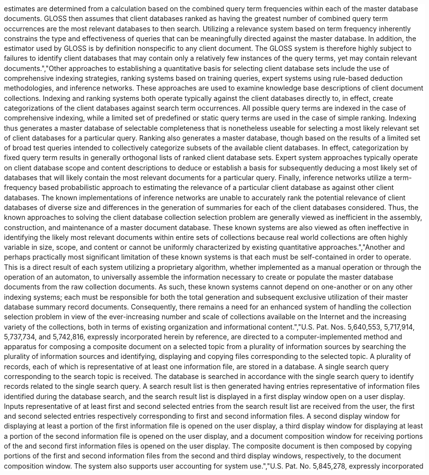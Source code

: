 estimates are determined from a calculation based on the combined query term frequencies within each of the master database documents. GLOSS then assumes that client databases ranked as having the greatest number of combined query term occurrences are the most relevant databases to then search. Utilizing a relevance system based on term frequency inherently constrains the type and effectiveness of queries that can be meaningfully directed against the master database. In addition, the estimator used by GLOSS is by definition nonspecific to any client document. The GLOSS system is therefore highly subject to failures to identify client databases that may contain only a relatively few instances of the query terms, yet may contain relevant documents.","Other approaches to establishing a quantitative basis for selecting client database sets include the use of comprehensive indexing strategies, ranking systems based on training queries, expert systems using rule-based deduction methodologies, and inference networks. These approaches are used to examine knowledge base descriptions of client document collections. Indexing and ranking systems both operate typically against the client databases directly to, in effect, create categorizations of the client databases against search term occurrences. All possible query terms are indexed in the case of comprehensive indexing, while a limited set of predefined or static query terms are used in the case of simple ranking. Indexing thus generates a master database of selectable completeness that is nonetheless useable for selecting a most likely relevant set of client databases for a particular query. Ranking also generates a master database, though based on the results of a limited set of broad test queries intended to collectively categorize subsets of the available client databases. In effect, categorization by fixed query term results in generally orthogonal lists of ranked client database sets. Expert system approaches typically operate on client database scope and content descriptions to deduce or establish a basis for subsequently deducing a most likely set of databases that will likely contain the most relevant documents for a particular query. Finally, inference networks utilize a term-frequency based probabilistic approach to estimating the relevance of a particular client database as against other client databases. The known implementations of inference networks are unable to accurately rank the potential relevance of client databases of diverse size and differences in the generation of summaries for each of the client databases considered. Thus, the known approaches to solving the client database collection selection problem are generally viewed as inefficient in the assembly, construction, and maintenance of a master document database. These known systems are also viewed as often ineffective in identifying the likely most relevant documents within entire sets of collections because real world collections are often highly variable in size, scope, and content or cannot be uniformly characterized by existing quantitative approaches.","Another and perhaps practically most significant limitation of these known systems is that each must be self-contained in order to operate. This is a direct result of each system utilizing a proprietary algorithm, whether implemented as a manual operation or through the operation of an automaton, to universally assemble the information necessary to create or populate the master database documents from the raw collection documents. As such, these known systems cannot depend on one-another or on any other indexing systems; each must be responsible for both the total generation and subsequent exclusive utilization of their master database summary record documents. Consequently, there remains a need for an enhanced system of handling the collection selection problem in view of the ever-increasing number and scale of collections available on the Internet and the increasing variety of the collections, both in terms of existing organization and informational content.","U.S. Pat. Nos. 5,640,553, 5,717,914, 5,737,734, and 5,742,816, expressly incorporated herein by reference, are directed to a computer-implemented method and apparatus for composing a composite document on a selected topic from a plurality of information sources by searching the plurality of information sources and identifying, displaying and copying files corresponding to the selected topic. A plurality of records, each of which is representative of at least one information file, are stored in a database. A single search query corresponding to the search topic is received. The database is searched in accordance with the single search query to identify records related to the single search query. A search result list is then generated having entries representative of information files identified during the database search, and the search result list is displayed in a first display window open on a user display. Inputs representative of at least first and second selected entries from the search result list are received from the user, the first and second selected entries respectively corresponding to first and second information files. A second display window for displaying at least a portion of the first information file is opened on the user display, a third display window for displaying at least a portion of the second information file is opened on the user display, and a document composition window for receiving portions of the and second first information files is opened on the user display. The composite document is then composed by copying portions of the first and second information files from the second and third display windows, respectively, to the document composition window. The system also supports user accounting for system use.","U.S. Pat. No. 5,845,278, expressly incorporated